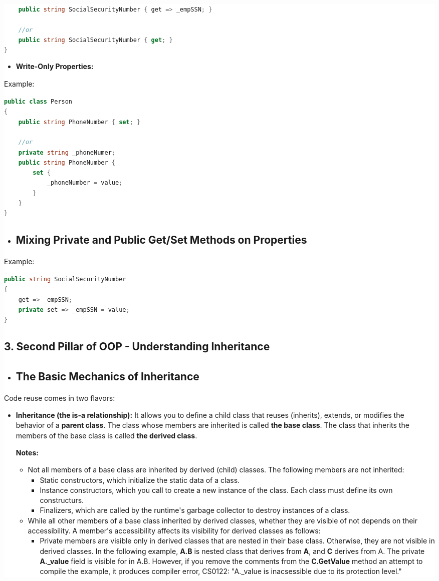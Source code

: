 ```csharp
    public string SocialSecurityNumber { get => _empSSN; }

    //or
    public string SocialSecurityNumber { get; }
}
```

   - **Write-Only Properties:**

Example:
```csharp
public class Person
{
    public string PhoneNumber { set; }

    //or 
    private string _phoneNumer;
    public string PhoneNumber { 
        set {
            _phoneNumber = value;
        }
    }
}
```
- ## Mixing Private and Public Get/Set Methods on Properties
Example:
```csharp
public string SocialSecurityNumber
{
    get => _empSSN;
    private set => _empSSN = value;
}
```
## 3. Second Pillar of OOP - Understanding Inheritance
   - ## The Basic Mechanics of Inheritance
Code reuse comes in two flavors: 
- **Inheritance (the is-a relationship):** It allows you to define a child class that reuses (inherits), extends, or modifies the behavior of a **parent class**. The class whose members are inherited is called **the base class**. The class that inherits the members of the base class is called **the derived class**.

    **Notes:** 

    - Not all members of a base class are inherited by derived (child) classes. The following members are not inherited:
        - Static constructors, which initialize the static data of a class.
        - Instance constructors, which you call to create a new instance of the class. Each class must define its own constructurs.
        - Finalizers, which are called by the runtime's garbage collector to destroy instances of a class.
    - While all other members of a base class inherited by derived classes, whether they are visible of not depends on their accessibility. A member's accessibility affects its visibility for derived classes as follows:
        - Private members are visible only in derived classes that are nested in their base class. Otherwise, they are not visible in derived classes. In the following example, **A.B** is nested class that derives from **A**, and **C** derives from A. The private **A._value** field is visible for in A.B. However, if you remove the comments from the **C.GetValue** method an attempt to compile the example, it produces compiler error, CS0122: "A._value is inacsessible due to its protection level."
